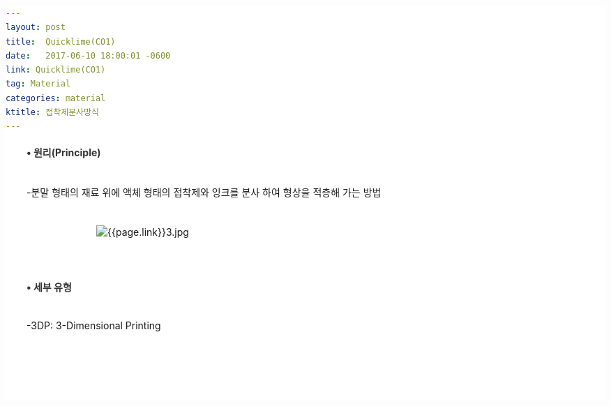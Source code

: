 ```yaml
---
layout: post
title:  Quicklime(CO1)
date:   2017-06-10 18:00:01 -0600
link: Quicklime(CO1)
tag: Material
categories: material
ktitle: 접착제분사방식 
---
```

<style>
h4{
	text-align: left;
margin-left:0px;
margin-bottom:5px;
margin-top:18px;
color:#333;
}p{
	line-height: 160%;
	text-align: left;
}</style>
<div style="width:800px; margin:0px  auto">
<h4 style="margin-bottom:0px">&#8226; 원리(Principle)</h4><br>
<p style="line-height: 180%">-분말 형태의 재료 위에 액체 형태의 접착제와 잉크를 분사 하여 형상을 적층해 가는 방법

</p>

<div style="margin:0px auto; width : 600px">
<br>	
<img  style="width:100%; display: inline-block;"  src="https://mblogthumb-phinf.pstatic.net/20160304_223/zestybox_1457055889196gO7bT_JPEG/%C0%D7%C5%A9%C1%AC1.jpg?type=w800" alt="{{page.link}}3.jpg">
</div>
<br>
<div style="margin:0px auto; width:560px" >
<iframe width="560" height="360" src="https://www.youtube.com/embed/TQgbMMw1GHo?autoplay=1&re1=0" frameborder="0" gesture="media" allow="encrypted-media" allowfullscreen></iframe>
</div>


</div>
<br>
<div style="text-align:center; margin:0px auto; display: block; width:800px">
<h4 style="margin-bottom:0px">&#8226; 세부 유형</h4><br>
<p>-3DP: 3-Dimensional Printing</p>


<br>
<br>
<br>
<br>





